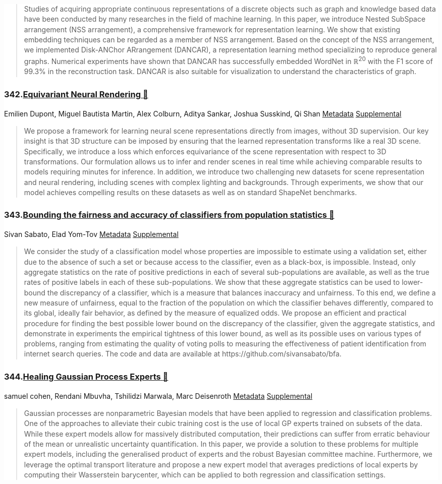 > Studies of acquiring appropriate continuous representations of a discrete objects such as graph and knowledge based data have been conducted by many researches in the field of machine learning. In this paper, we introduce Nested SubSpace arrangement (NSS arrangement), a comprehensive framework for representation learning. We show that existing embedding techniques can be regarded as a member of NSS arrangement. Based on the concept of the NSS arrangement, we implemented Disk-ANChor ARrangement (DANCAR), a representation learning method specializing to reproduce general graphs. Numerical experiments have shown that DANCAR has successfully embedded WordNet in ${\mathbb R}^{20}$ with the F1 score of 99.3\% in the reconstruction task. DANCAR is also suitable for visualization to understand the characteristics of graph.
### 342.[Equivariant Neural Rendering](https://proceedings.icml.cc/book/3582.pdf)[ :link: ](https://proceedings.icml.cc/static/paper_files/icml/2020/2167-Paper.pdf)
  Emilien Dupont, Miguel Bautista Martin, Alex Colburn, Aditya Sankar, Joshua Susskind, Qi Shan [Metadata](https://proceedings.icml.cc/static/paper_files/icml/2020/2167-Metadata.json) [Supplemental](https://proceedings.icml.cc/static/paper_files/icml/2020/2167-Supplemental.pdf)
> <p>We propose a framework for learning neural scene representations directly from images, without 3D supervision. Our key insight is that 3D structure can be imposed by ensuring that the learned representation transforms like a real 3D scene. Specifically, we introduce a loss which enforces equivariance of the scene representation with respect to 3D transformations. Our formulation allows us to infer and render scenes in real time while achieving comparable results to models requiring minutes for inference. In addition, we introduce two challenging new datasets for scene representation and neural rendering, including scenes with complex lighting and backgrounds. Through experiments, we show that our model achieves compelling results on these datasets as well as on standard ShapeNet benchmarks.</p> 
### 343.[Bounding the fairness and accuracy of classifiers from population statistics](https://proceedings.icml.cc/book/3583.pdf)[ :link: ](https://proceedings.icml.cc/static/paper_files/icml/2020/2168-Paper.pdf)
  Sivan Sabato, Elad Yom-Tov [Metadata](https://proceedings.icml.cc/static/paper_files/icml/2020/2168-Metadata.json) [Supplemental](https://proceedings.icml.cc/static/paper_files/icml/2020/2168-Supplemental.pdf)
> <p>We consider the study of a classification model whose properties are impossible to estimate using a validation set, either due to the absence of such a set or because access to the classifier, even as a black-box, is impossible. Instead, only aggregate statistics on the rate of positive predictions in each of several sub-populations are available, as well as the true rates of positive labels in each of these sub-populations.  We show that these aggregate statistics can be used to lower-bound the discrepancy of a classifier, which is a measure that balances inaccuracy and unfairness. To this end, we define a new measure of unfairness, equal to the fraction of the population on which the classifier behaves differently, compared to its global, ideally fair behavior, as defined by the measure of equalized odds.  We propose an efficient and practical procedure for finding the best possible lower bound on the discrepancy of the classifier, given the aggregate statistics, and demonstrate in experiments the empirical tightness of this lower bound, as well as its possible uses on various types of problems, ranging from estimating the quality of voting polls to measuring the effectiveness of patient identification from internet search queries. The code and data are available at https://github.com/sivansabato/bfa.</p> 
### 344.[Healing Gaussian Process Experts](https://proceedings.icml.cc/book/3584.pdf)[ :link: ](https://proceedings.icml.cc/static/paper_files/icml/2020/2170-Paper.pdf)
  samuel cohen, Rendani Mbuvha, Tshilidzi Marwala, Marc Deisenroth [Metadata](https://proceedings.icml.cc/static/paper_files/icml/2020/2170-Metadata.json) [Supplemental](https://proceedings.icml.cc/static/paper_files/icml/2020/2170-Supplemental.pdf)
> <p>Gaussian processes are nonparametric Bayesian models that have been applied to regression and classification problems. One of the approaches to alleviate their cubic training cost is the use of local GP experts trained on subsets of the data. While these expert models allow for massively distributed computation, their predictions can suffer from erratic behaviour of the mean or unrealistic uncertainty quantification. In this paper, we provide a solution to these problems for multiple expert models, including the generalised product of experts and the robust Bayesian committee machine. Furthermore, we leverage the optimal transport literature and propose a new expert model that averages predictions of local experts by computing their Wasserstein barycenter, which can be applied to both regression and classification settings.</p> 